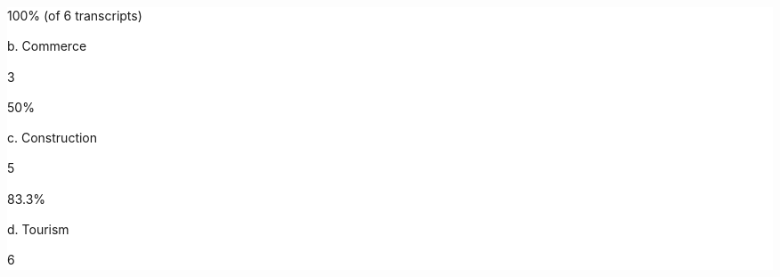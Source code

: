 100% (of 6 transcripts)

</td>

</tr>

<tr>

<td width="32%" valign="TOP" bgcolor="#ffff00" height="31">

b. Commerce

</td>

<td width="24%" valign="TOP" bgcolor="#ffff00" height="31">

3

</td>

<td width="43%" valign="TOP" bgcolor="#ffff00" height="31">

50%

</td>

</tr>

<tr>

<td width="32%" valign="TOP" bgcolor="#ffff00" height="27">

c. Construction

</td>

<td width="24%" valign="TOP" bgcolor="#ffff00" height="27">

5

</td>

<td width="43%" valign="TOP" bgcolor="#ffff00" height="27">

83.3%

</td>

</tr>

<tr>

<td width="32%" valign="TOP" bgcolor="#ffff00" height="27">

d. Tourism

</td>

<td width="24%" valign="TOP" bgcolor="#ffff00" height="27">

6

</td>

<td width="43%" valign="TOP" bgcolor="#ffff00" height="27">
